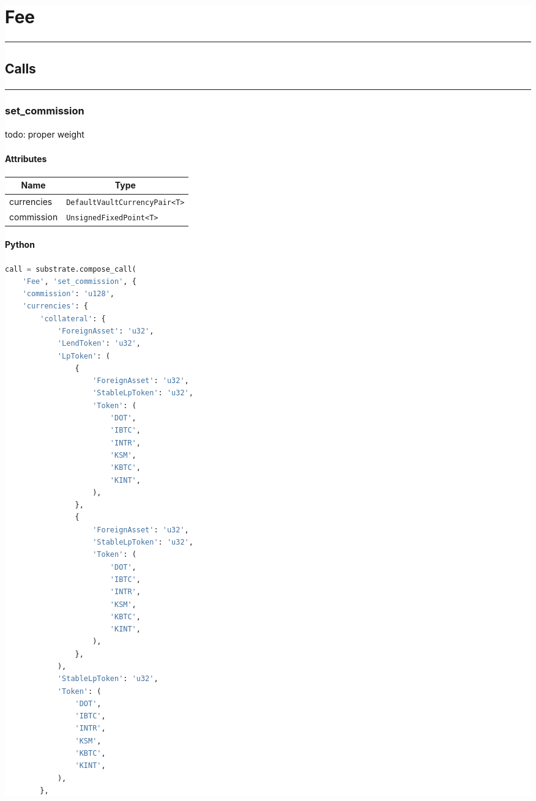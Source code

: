 
# Fee

---------
## Calls

---------
### set_commission
todo: proper weight
#### Attributes
| Name | Type |
| -------- | -------- | 
| currencies | `DefaultVaultCurrencyPair<T>` | 
| commission | `UnsignedFixedPoint<T>` | 

#### Python
```python
call = substrate.compose_call(
    'Fee', 'set_commission', {
    'commission': 'u128',
    'currencies': {
        'collateral': {
            'ForeignAsset': 'u32',
            'LendToken': 'u32',
            'LpToken': (
                {
                    'ForeignAsset': 'u32',
                    'StableLpToken': 'u32',
                    'Token': (
                        'DOT',
                        'IBTC',
                        'INTR',
                        'KSM',
                        'KBTC',
                        'KINT',
                    ),
                },
                {
                    'ForeignAsset': 'u32',
                    'StableLpToken': 'u32',
                    'Token': (
                        'DOT',
                        'IBTC',
                        'INTR',
                        'KSM',
                        'KBTC',
                        'KINT',
                    ),
                },
            ),
            'StableLpToken': 'u32',
            'Token': (
                'DOT',
                'IBTC',
                'INTR',
                'KSM',
                'KBTC',
                'KINT',
            ),
        },
```